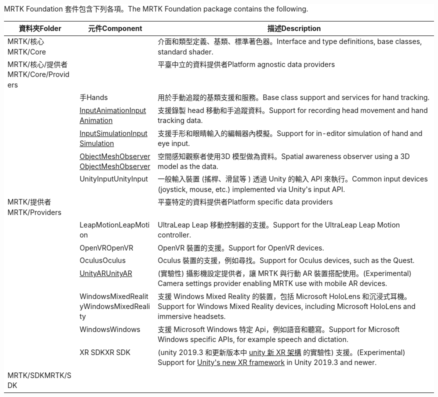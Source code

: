 <span data-ttu-id="08357-134">MRTK Foundation 套件包含下列各項。</span><span class="sxs-lookup"><span data-stu-id="08357-134">The MRTK Foundation package contains the following.</span></span>

| <span data-ttu-id="08357-135">資料夾</span><span class="sxs-lookup"><span data-stu-id="08357-135">Folder</span></span> | <span data-ttu-id="08357-136">元件</span><span class="sxs-lookup"><span data-stu-id="08357-136">Component</span></span> | <span data-ttu-id="08357-137">描述</span><span class="sxs-lookup"><span data-stu-id="08357-137">Description</span></span> |
| --- | --- | --- |
| <span data-ttu-id="08357-138">MRTK/核心</span><span class="sxs-lookup"><span data-stu-id="08357-138">MRTK/Core</span></span> | | <span data-ttu-id="08357-139">介面和類型定義、基類、標準著色器。</span><span class="sxs-lookup"><span data-stu-id="08357-139">Interface and type definitions, base classes, standard shader.</span></span> |
| <span data-ttu-id="08357-140">MRTK/核心/提供者</span><span class="sxs-lookup"><span data-stu-id="08357-140">MRTK/Core/Providers</span></span> | | <span data-ttu-id="08357-141">平臺中立的資料提供者</span><span class="sxs-lookup"><span data-stu-id="08357-141">Platform agnostic data providers</span></span> |
| | <span data-ttu-id="08357-142">手</span><span class="sxs-lookup"><span data-stu-id="08357-142">Hands</span></span> | <span data-ttu-id="08357-143">用於手動追蹤的基類支援和服務。</span><span class="sxs-lookup"><span data-stu-id="08357-143">Base class support and services for hand tracking.</span></span> |
| | [<span data-ttu-id="08357-144">InputAnimation</span><span class="sxs-lookup"><span data-stu-id="08357-144">InputAnimation</span></span>](../features/input-simulation/input-animation-recording.md) | <span data-ttu-id="08357-145">支援錄製 head 移動和手追蹤資料。</span><span class="sxs-lookup"><span data-stu-id="08357-145">Support for recording head movement and hand tracking data.</span></span> |
| | [<span data-ttu-id="08357-146">InputSimulation</span><span class="sxs-lookup"><span data-stu-id="08357-146">InputSimulation</span></span>](../features/input-simulation/input-simulation-service.md) | <span data-ttu-id="08357-147">支援手形和眼睛輸入的編輯器內模擬。</span><span class="sxs-lookup"><span data-stu-id="08357-147">Support for in-editor simulation of hand and eye input.</span></span> |
| | [<span data-ttu-id="08357-148">ObjectMeshObserver</span><span class="sxs-lookup"><span data-stu-id="08357-148">ObjectMeshObserver</span></span>](../features/spatial-awareness/spatial-object-mesh-observer.md) | <span data-ttu-id="08357-149">空間感知觀察者使用3D 模型做為資料。</span><span class="sxs-lookup"><span data-stu-id="08357-149">Spatial awareness observer using a 3D model as the data.</span></span> |
| | <span data-ttu-id="08357-150">UnityInput</span><span class="sxs-lookup"><span data-stu-id="08357-150">UnityInput</span></span> | <span data-ttu-id="08357-151">一般輸入裝置 (搖桿、滑鼠等 ) 透過 Unity 的輸入 API 來執行。</span><span class="sxs-lookup"><span data-stu-id="08357-151">Common input devices (joystick, mouse, etc.) implemented via Unity's input API.</span></span> |
| <span data-ttu-id="08357-152">MRTK/提供者</span><span class="sxs-lookup"><span data-stu-id="08357-152">MRTK/Providers</span></span> | | <span data-ttu-id="08357-153">平臺特定的資料提供者</span><span class="sxs-lookup"><span data-stu-id="08357-153">Platform specific data providers</span></span> |
| | <span data-ttu-id="08357-154">LeapMotion</span><span class="sxs-lookup"><span data-stu-id="08357-154">LeapMotion</span></span> | <span data-ttu-id="08357-155">UltraLeap Leap 移動控制器的支援。</span><span class="sxs-lookup"><span data-stu-id="08357-155">Support for the UltraLeap Leap Motion controller.</span></span> |
| | <span data-ttu-id="08357-156">OpenVR</span><span class="sxs-lookup"><span data-stu-id="08357-156">OpenVR</span></span> | <span data-ttu-id="08357-157">OpenVR 裝置的支援。</span><span class="sxs-lookup"><span data-stu-id="08357-157">Support for OpenVR devices.</span></span> |
| | <span data-ttu-id="08357-158">Oculus</span><span class="sxs-lookup"><span data-stu-id="08357-158">Oculus</span></span> | <span data-ttu-id="08357-159">Oculus 裝置的支援，例如尋找。</span><span class="sxs-lookup"><span data-stu-id="08357-159">Support for Oculus devices, such as the Quest.</span></span> |
| | [<span data-ttu-id="08357-160">UnityAR</span><span class="sxs-lookup"><span data-stu-id="08357-160">UnityAR</span></span>](../features/camera-system/unity-ar-camera-settings.md) | <span data-ttu-id="08357-161"> (實驗性) 攝影機設定提供者，讓 MRTK 與行動 AR 裝置搭配使用。</span><span class="sxs-lookup"><span data-stu-id="08357-161">(Experimental) Camera settings provider enabling MRTK use with mobile AR devices.</span></span> |
| | <span data-ttu-id="08357-162">WindowsMixedReality</span><span class="sxs-lookup"><span data-stu-id="08357-162">WindowsMixedReality</span></span> | <span data-ttu-id="08357-163">支援 Windows Mixed Reality 的裝置，包括 Microsoft HoloLens 和沉浸式耳機。</span><span class="sxs-lookup"><span data-stu-id="08357-163">Support for Windows Mixed Reality devices, including Microsoft HoloLens and immersive headsets.</span></span> |
| | <span data-ttu-id="08357-164">Windows</span><span class="sxs-lookup"><span data-stu-id="08357-164">Windows</span></span> | <span data-ttu-id="08357-165">支援 Microsoft Windows 特定 Api，例如語音和聽寫。</span><span class="sxs-lookup"><span data-stu-id="08357-165">Support for Microsoft Windows specific APIs, for example speech and dictation.</span></span> |
| | <span data-ttu-id="08357-166">XR SDK</span><span class="sxs-lookup"><span data-stu-id="08357-166">XR SDK</span></span> | <span data-ttu-id="08357-167"> (unity 2019.3 和更新版本中 [unity 新 XR 架構](https://blogs.unity3d.com/2020/01/24/unity-xr-platform-updates/) 的實驗性) 支援。</span><span class="sxs-lookup"><span data-stu-id="08357-167">(Experimental) Support for [Unity's new XR framework](https://blogs.unity3d.com/2020/01/24/unity-xr-platform-updates/) in Unity 2019.3 and newer.</span></span> |
| <span data-ttu-id="08357-168">MRTK/SDK</span><span class="sxs-lookup"><span data-stu-id="08357-168">MRTK/SDK</span></span> | | |